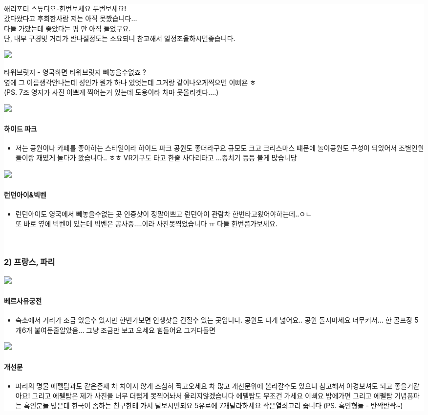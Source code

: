 해리포터 스튜디오-한번보세요 두번보세요!  
갔다왔다고 후회한사람 저는 아직 못봤습니다...  
다들 가봤는데 좋았다는 평 만 아직 들었구요.  
단, 내부 구경및 거리가 반나절정도는 소요되니 참고해서 일정조율하시면좋습니다.

<img 
    src="https://github.com/Kioding/kio_page/assets/65153742/44513b7e-a4a2-40ae-91a1-3f42a48d225a"
    width="500" 
/>

타워브릿지 - 영국하면 타워브릿지 빼놓을수없죠 ?  
옆에 그 이름생각안나는데 성인가 뭔가 하나 있엇는데 그거랑 같이나오게찍으면 이뻐욘 ㅎ  
(PS. 7조 영지가 사진 이쁘게 찍어논거 있는데 도용이라 차마 못올리겟다....)

<img 
    src="https://github.com/Kioding/kio_page/assets/65153742/96c82830-ac29-46eb-b9ec-c0cbab4fc06e"
    width="500" 
/>

#### 하이드 파크 
- 저는 공원이나 카페를 좋아하는 스타일이라 하이드 파크 공원도 좋더라구요 규모도 크고 크리스마스 떄문에 놀이공원도 구성이 되있어서 조별인원들이랑 재밌게 놀다가 왔습니다.. ㅎㅎ VR기구도 타고 한줄 사다리타고 ...종치기 등등 볼게 많습니당

<img 
    src="https://github.com/Kioding/kio_page/assets/65153742/4639ffcb-e71e-4016-b913-b0cd437240d5"
    width="500" 
/>

#### 런던아이&빅벤 
- 런던아이도 영국에서 빼놓을수없는 곳 인증샷이 정말이쁘고 런던아이 관람차 한번타고왔어야하는데..ㅇㄴ  
또 바로 옆에 빅벤이 있는데 빅벤은 공사중....이라 사진못찍었습니다 ㅠ 다들 한번쯤가보세요.

<br/>

### 2) 프랑스, 파리
<img 
    src="https://github.com/Kioding/kio_page/assets/65153742/0f61e4d6-2482-4551-a6e8-76d3ee0ea05a"
    width="500" 
/>

#### 베르사유궁전 
- 숙소에서 거리가 조금 있을수 있지만 한번가보면 인생샷을 건질수 있는 곳입니다. 공원도 디게 넓어요.. 공원 돌지마세요 너무커서... 한 골프장 5개6개 붙여둔줄알았음... 그냥 조금만 보고 오세요 힘들어요 그거다돌면

<img 
    src="https://github.com/Kioding/kio_page/assets/65153742/7278462b-b0ef-47dd-a7d0-3813c9c822b1"
    width="500" 
/>

#### 개선문 
- 파리의 명물 에펠탑과도 같은존재 차 치이지 않게 조심히 찍고오세요 차 많고 개선문위에 올라갈수도 있으니 참고해서 야경보셔도 되고 좋을거같아요! 그리고 에펠탑은 제가 사진을 너무 더럽게 못찍어놔서 올리지않겠습니다 에펠탑도 무조건 가세요 이뻐요 밤에가면 그리고 에펠탑 기념품파는 흑인분들 많은데 한국어 좀하는 친구한테 가서 딜보시면되요 5유로에 7개달라하세요 작은열쇠고리 줍니다 (PS. 흑인형들 - 반짝반짝~)
